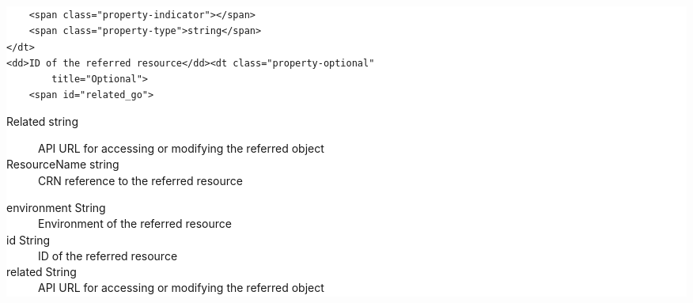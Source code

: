         <span class="property-indicator"></span>
        <span class="property-type">string</span>
    </dt>
    <dd>ID of the referred resource</dd><dt class="property-optional"
            title="Optional">
        <span id="related_go">
<a data-swiftype-name="resource-property" data-swiftype-type="text" href="#related_go" style="color: inherit; text-decoration: inherit;">Related</a>
</span>
        <span class="property-indicator"></span>
        <span class="property-type">string</span>
    </dt>
    <dd>API URL for accessing or modifying the referred object</dd><dt class="property-optional"
            title="Optional">
        <span id="resourcename_go">
<a data-swiftype-name="resource-property" data-swiftype-type="text" href="#resourcename_go" style="color: inherit; text-decoration: inherit;">Resource<wbr>Name</a>
</span>
        <span class="property-indicator"></span>
        <span class="property-type">string</span>
    </dt>
    <dd>CRN reference to the referred resource</dd></dl>
</pulumi-choosable>
</div>

<div>
<pulumi-choosable type="language" values="java">
<dl class="resources-properties"><dt class="property-optional"
            title="Optional">
        <span id="environment_java">
<a data-swiftype-name="resource-property" data-swiftype-type="text" href="#environment_java" style="color: inherit; text-decoration: inherit;">environment</a>
</span>
        <span class="property-indicator"></span>
        <span class="property-type">String</span>
    </dt>
    <dd>Environment of the referred resource</dd><dt class="property-optional"
            title="Optional">
        <span id="id_java">
<a data-swiftype-name="resource-property" data-swiftype-type="text" href="#id_java" style="color: inherit; text-decoration: inherit;">id</a>
</span>
        <span class="property-indicator"></span>
        <span class="property-type">String</span>
    </dt>
    <dd>ID of the referred resource</dd><dt class="property-optional"
            title="Optional">
        <span id="related_java">
<a data-swiftype-name="resource-property" data-swiftype-type="text" href="#related_java" style="color: inherit; text-decoration: inherit;">related</a>
</span>
        <span class="property-indicator"></span>
        <span class="property-type">String</span>
    </dt>
    <dd>API URL for accessing or modifying the referred object</dd><dt class="property-optional"
            title="Optional">
